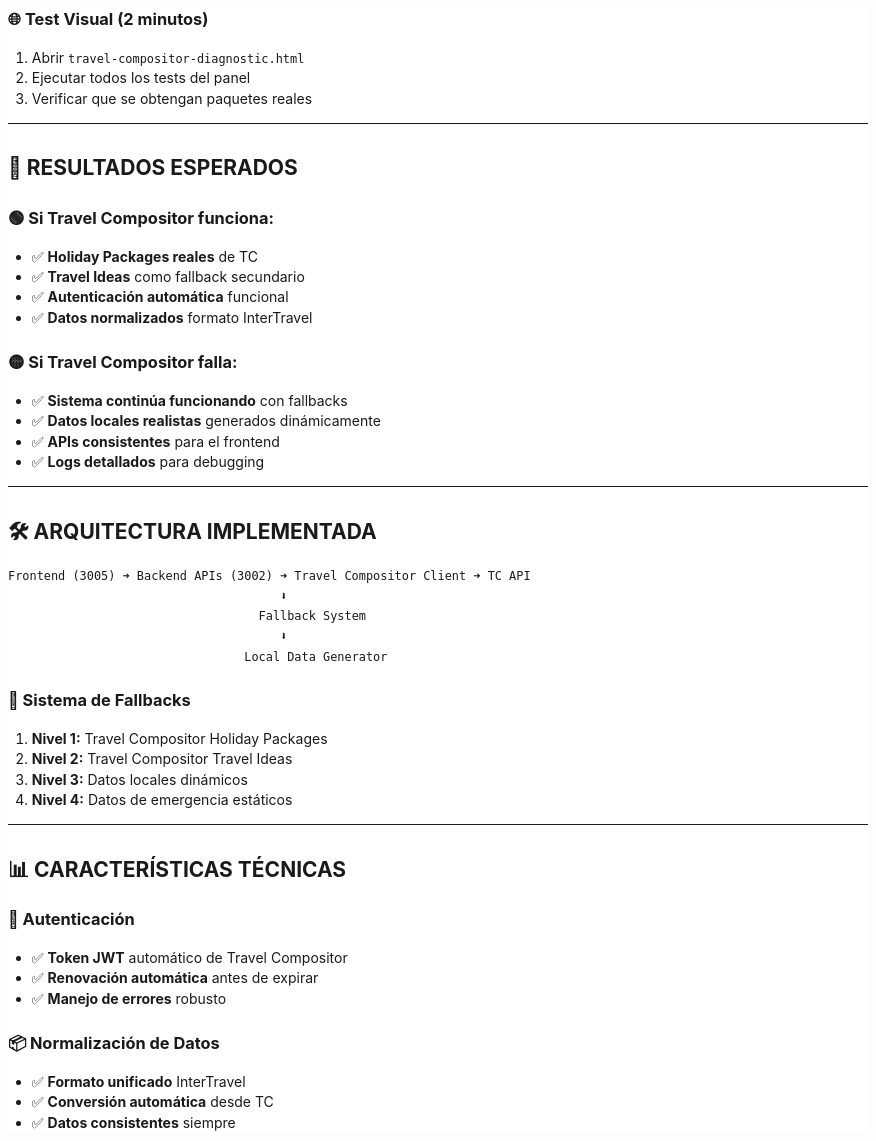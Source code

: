 ### 🌐 Test Visual (2 minutos)
1. Abrir `travel-compositor-diagnostic.html`
2. Ejecutar todos los tests del panel
3. Verificar que se obtengan paquetes reales

---

## 🎯 RESULTADOS ESPERADOS

### 🟢 Si Travel Compositor funciona:
- ✅ **Holiday Packages reales** de TC
- ✅ **Travel Ideas** como fallback secundario
- ✅ **Autenticación automática** funcional
- ✅ **Datos normalizados** formato InterTravel

### 🟡 Si Travel Compositor falla:
- ✅ **Sistema continúa funcionando** con fallbacks
- ✅ **Datos locales realistas** generados dinámicamente
- ✅ **APIs consistentes** para el frontend
- ✅ **Logs detallados** para debugging

---

## 🛠️ ARQUITECTURA IMPLEMENTADA

```
Frontend (3005) ➜ Backend APIs (3002) ➜ Travel Compositor Client ➜ TC API
                                      ⬇️
                                   Fallback System
                                      ⬇️
                                 Local Data Generator
```

### 🔄 Sistema de Fallbacks
1. **Nivel 1:** Travel Compositor Holiday Packages
2. **Nivel 2:** Travel Compositor Travel Ideas
3. **Nivel 3:** Datos locales dinámicos
4. **Nivel 4:** Datos de emergencia estáticos

---

## 📊 CARACTERÍSTICAS TÉCNICAS

### 🔐 Autenticación
- ✅ **Token JWT** automático de Travel Compositor
- ✅ **Renovación automática** antes de expirar
- ✅ **Manejo de errores** robusto

### 📦 Normalización de Datos
- ✅ **Formato unificado** InterTravel
- ✅ **Conversión automática** desde TC
- ✅ **Datos consistentes** siempre
